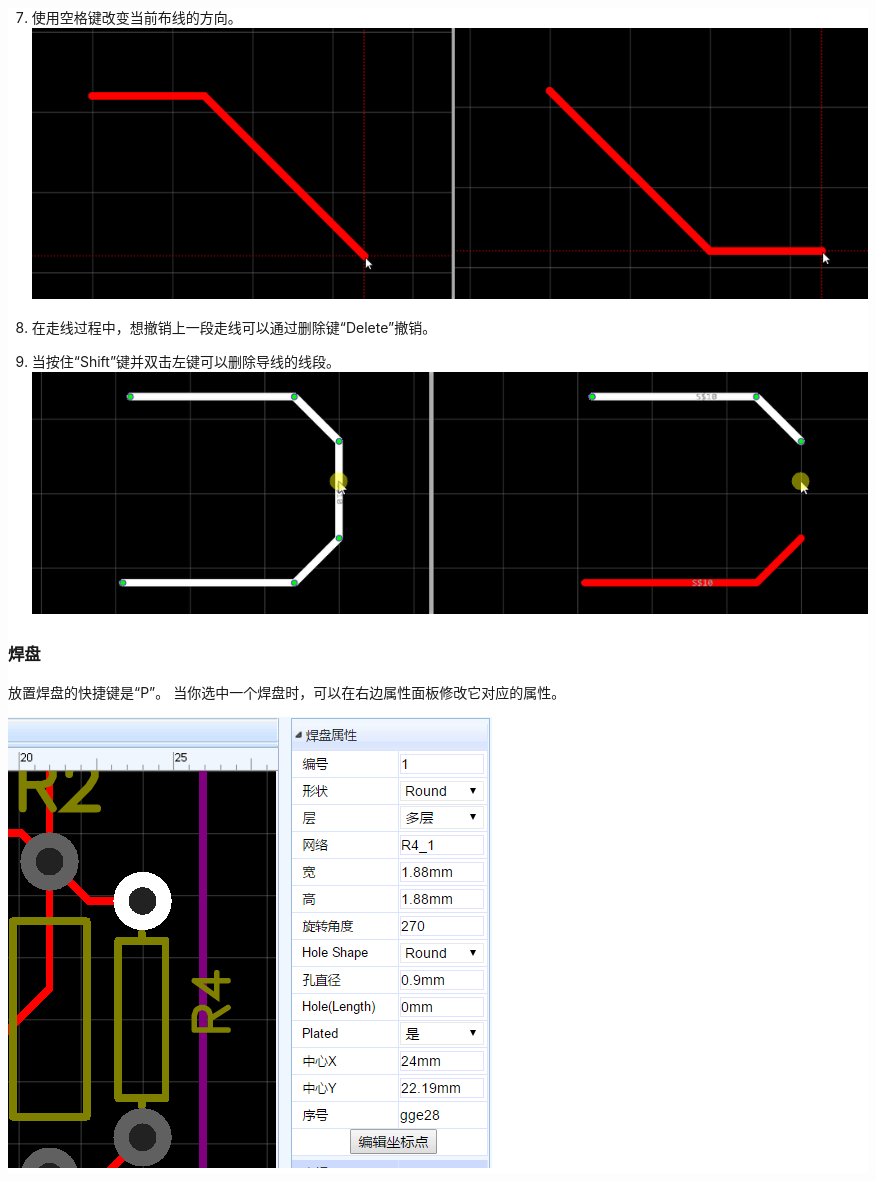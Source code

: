 7.  使用空格键改变当前布线的方向。
  ![](./images/224_PCB_TrackChangeDirection.png)

8. 在走线过程中，想撤销上一段走线可以通过删除键“Delete”撤销。

9. 当按住“Shift”键并双击左键可以删除导线的线段。
![](./images/225_PCB_DeleteSegmentTrack.png)


### 焊盘 

放置焊盘的快捷键是“P”。
当你选中一个焊盘时，可以在右边属性面板修改它对应的属性。  

![](images/144_PCBLibs_NewPad.png)